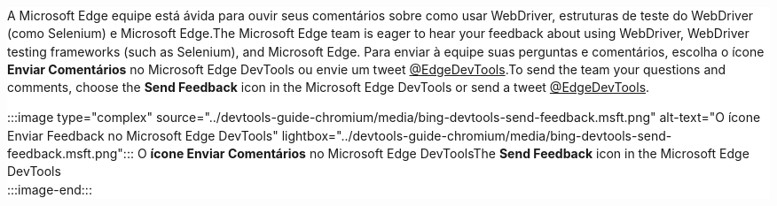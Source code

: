 <span data-ttu-id="bc750-261">A Microsoft Edge equipe está ávida para ouvir seus comentários sobre como usar WebDriver, estruturas de teste do WebDriver (como Selenium) e Microsoft Edge.</span><span class="sxs-lookup"><span data-stu-id="bc750-261">The Microsoft Edge team is eager to hear your feedback about using WebDriver, WebDriver testing frameworks (such as Selenium), and Microsoft Edge.</span></span>  <span data-ttu-id="bc750-262">Para enviar à equipe suas perguntas e comentários, escolha o ícone **Enviar Comentários** no Microsoft Edge DevTools ou envie um tweet [@EdgeDevTools][TwitterTweetEdgeDevTools].</span><span class="sxs-lookup"><span data-stu-id="bc750-262">To send the team your questions and comments, choose the **Send Feedback** icon in the Microsoft Edge DevTools or send a tweet [@EdgeDevTools][TwitterTweetEdgeDevTools].</span></span>  

:::image type="complex" source="../devtools-guide-chromium/media/bing-devtools-send-feedback.msft.png" alt-text="O ícone Enviar Feedback no Microsoft Edge DevTools" lightbox="../devtools-guide-chromium/media/bing-devtools-send-feedback.msft.png":::
   <span data-ttu-id="bc750-264">O **ícone Enviar Comentários** no Microsoft Edge DevTools</span><span class="sxs-lookup"><span data-stu-id="bc750-264">The **Send Feedback** icon in the Microsoft Edge DevTools</span></span>  
:::image-end:::  


  
[DevtoolsIndex]: ../devtools-guide-chromium/index.md "Microsoft Edge (Chromium) ferramentas de desenvolvedor | Microsoft Docs"  
[WebdriverCapabilitiesEdgeOptions]: ./capabilities-edge-options.md "Recursos e edgeOptions | Microsoft Docs"  

[DeployedgeMicrosoftEdgePoliciesDevelopertoolsavailability]: /deployedge/microsoft-edge-policies#developertoolsavailability "DeveloperToolsAvailability - Microsoft Edge - Políticas | Microsoft Docs"  
[DeployedgeMicrosoftEdgeSecurityWindowsDefenderApplicationGuard]: /deployedge/microsoft-edge-security-windows-defender-application-guard "Microsoft Edge suporte para Microsoft Defender Application Guard | Microsoft Docs"

[WindowsSecurityThreatProtectionMicrosoftDefenderApplicationGuardWindows10]: /windows/security/threat-protection/microsoft-defender-application-guard/md-app-guard-overview "Microsoft Defender Application Guard (Windows 10) - Windows segurança | Microsoft Docs"  

[DockerHub]: https://hub.docker.com "Docker Hub"  
[DockerHubMsedgedriver]: https://hub.docker.com/_/microsoft-msedge-msedgedriver?tab=description "msedgedriver | Hub do Docker"  

[GithubMicrosoftEdgeSeleniumTools]: https://github.com/microsoft/edge-selenium-tools "microsoft/edge-selenium-tools | GitHub"  
[GithubMicrosoftEdgeSeleniumToolsReleases]: https://github.com/microsoft/edge-selenium-tools/releases "microsoft/edge-selenium-tools | GitHub"  
[GithubSeleniumHq]: https://github.com/SeleniumHQ/selenium "SeleniumHQ/selenium | GitHub"  
[GithubSeleniumHqWikiIEDriver]: https://github.com/SeleniumHQ/selenium/wiki/InternetExplorerDriver "Driver do Internet Explorer - Selenium | GitHub"

[JavaScriptnpm]: https://www.npmjs.com/ "npm"  
[JavaScriptSeleniumTools]: https://www.npmjs.com/package/@microsoft/edge-selenium-tools "@microsoft/edge-selenium-tools | npm"  
[JavaScriptSelenium]: https://www.npmjs.com/package/selenium-webdriver "selenium-webdriver | npm"  

[MicrosoftDeveloperMicrosoftEdgeToolsWebdriver]: https://developer.microsoft.com/microsoft-edge/tools/webdriver "Microsoft Edge Driver | Microsoft Edge Desenvolvedor"  

[MicrosoftEdge]: https://www.microsoft.com/edge "Baixar Novo Microsoft Edge Navegador"  

[MicrosoftedgeinsiderDownload]: https://www.microsoftedgeinsider.com/download "Baixar o Microsoft Edge Insider Channels"  

[NugetCLI]:https://www.nuget.org/packages/NuGet.CommandLine/ "NuGet. CommandLine | NuGet Galeria"  
[NugetPackagesMicrosoftEdgeSeleniumtools]: https://www.nuget.org/packages/Microsoft.Edge.SeleniumTools "Microsoft.Edge.SeleniumTools | NuGet Galeria"  
[NugetPackagesSeleniumWebdriver31410]: https://www.nuget.org/packages/Selenium.WebDriver/3.141.0 "Selenium.WebDriver 3.141.0 | NuGet Galeria"  
[NugetPackagesSeleniumWebdriver400beta02]: https://www.nuget.org/packages/Selenium.WebDriver/4.0.0-beta2 "Selenium.WebDriver 4.0.0-beta2 | NuGet Galeria"  

[PythonPip]: https://pypi.org/project/pip/ "pip | PyPI"  
[PythonSeleniumTools]: https://pypi.org/project/msedge-selenium-tools/ "msedge-selenium-tools | PyPI"  
[PythonSelenium]: https://pypi.org/project/selenium/ "selenium | PyPI"

[SeleniumHQ]: https://www.selenium.dev "SeleniumHQ"  
[SeleniumDocumentation]: https://www.selenium.dev/documentation "A versão de Automação do Navegador selenium Project | Documentação para Selenium"  
[SeleniumInstallingLibraries]: https://www.selenium.dev/documentation/en/selenium_installation/installing_selenium_libraries "Instalar bibliotecas Selenium | Selenium"

[SonatypeMavenRepositorySearch]: https://search.maven.org/artifact/com.microsoft.edge/msedge-selenium-tools-java/3.141.0/jar "Sonatype Maven Central Repository Search | com.microsoft.edge:msedge-selenium-tools-java"

[TwitterTweetEdgeDevTools]: https://twitter.com/intent/tweet?text=@EdgeDevTools "@EdgeDevTools | Postar um tweet"  

[VisualStudio]: https://visualstudio.microsoft.com/ "Visual Studio"  

[W3CWebdriver]: https://w3.org/TR/webdriver2 "WebDriver | W3C"  

[WikiHeadlessBrowser]: https://en.wikipedia.org/wiki/Headless_browser "Navegador sem | Wikipédia"  
